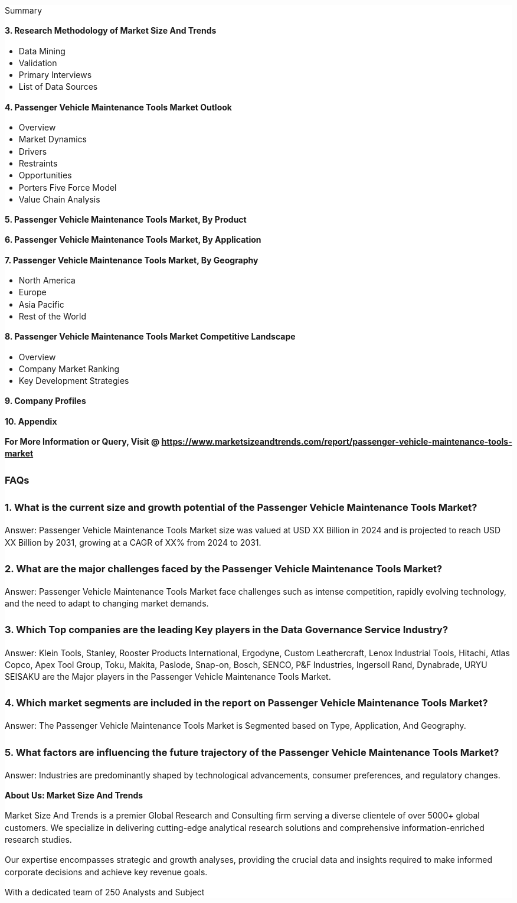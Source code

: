 Summary</span></strong></p></div><div class="" data-test-id=""><p><strong><span class="">3. Research Methodology of Market Size And Trends</span></strong></p></div><div class="" data-test-id=""><ul><li><span class="">Data Mining</span></li><li><span class="">Validation</span></li><li><span class="">Primary Interviews</span></li><li><span class="">List of Data Sources</span></li></ul></div><div class="" data-test-id=""><p><strong><span class="">4. Passenger Vehicle Maintenance Tools Market Outlook</span></strong></p></div><div class="" data-test-id=""><ul><li><span class="">Overview</span></li><li><span class="">Market Dynamics</span></li><li><span class="">Drivers</span></li><li><span class="">Restraints</span></li><li><span class="">Opportunities</span></li><li><span class="">Porters Five Force Model</span></li><li><span class="">Value Chain Analysis</span></li></ul></div><div class="" data-test-id=""><p><strong><span class="">5. Passenger Vehicle Maintenance Tools Market, By Product</span></strong></p></div><div class="" data-test-id=""><p><strong><span class="">6. Passenger Vehicle Maintenance Tools Market, By Application</span></strong></p></div><div class="" data-test-id=""><p><strong><span class="">7. Passenger Vehicle Maintenance Tools Market, By Geography</span></strong></p></div><div class="" data-test-id=""><ul><li><span class="">North America</span></li><li><span class="">Europe</span></li><li><span class="">Asia Pacific</span></li><li><span class="">Rest of the World</span></li></ul></div><div class="" data-test-id=""><p><strong><span class="">8. Passenger Vehicle Maintenance Tools Market Competitive Landscape</span></strong></p></div><div class="" data-test-id=""><ul><li><span class="">Overview</span></li><li><span class="">Company Market Ranking</span></li><li><span class="">Key Development Strategies</span></li></ul></div><div class="" data-test-id=""><p><strong><span class="">9. Company Profiles</span></strong></p></div><div class="" data-test-id=""><p><strong><span class="">10. Appendix</span></strong></p></div><div class="" data-test-id=""><p><strong><span class="">For More Information or Query, Visit @ <a href="https://www.marketsizeandtrends.com/report/passenger-vehicle-maintenance-tools-market" target="_blank">https://www.marketsizeandtrends.com/report/passenger-vehicle-maintenance-tools-market</a></span></strong></p></div><div class="" data-test-id=""><div class="article-main__content" data-test-id="publishing-text-block"><h3><strong><span class="">FAQs</span></strong></h3></div><div class="article-main__content" data-test-id="publishing-text-block"><h3><span class="">1. What is the current size and growth potential of the Passenger Vehicle Maintenance Tools Market?</span></h3></div><div class="article-main__content" data-test-id="publishing-text-block"><p><span class="font-[700]">Answer</span><span class="">: Passenger Vehicle Maintenance Tools Market size was valued at USD XX Billion in 2024 and is projected to reach USD XX Billion by 2031, growing at a CAGR of XX% from 2024 to 2031.</span></p></div><div class="article-main__content" data-test-id="publishing-text-block"><h3><span class="">2. What are the major challenges faced by the Passenger Vehicle Maintenance Tools Market?</span></h3></div><div class="article-main__content" data-test-id="publishing-text-block"><p><span class="font-[700]">Answer</span><span class="">: Passenger Vehicle Maintenance Tools Market face challenges such as intense competition, rapidly evolving technology, and the need to adapt to changing market demands.</span></p></div><div class="article-main__content" data-test-id="publishing-text-block"><h3><span class="">3. Which Top companies are the leading Key players in the Data Governance Service Industry?</span></h3></div><div class="article-main__content" data-test-id="publishing-text-block"><p><span class="font-[700]">Answer</span><span class="">: Klein Tools, Stanley, Rooster Products International, Ergodyne, Custom Leathercraft, Lenox Industrial Tools, Hitachi, Atlas Copco, Apex Tool Group, Toku, Makita, Paslode, Snap-on, Bosch, SENCO, P&F Industries, Ingersoll Rand, Dynabrade, URYU SEISAKU are the Major players in the Passenger Vehicle Maintenance Tools Market.</span></p></div><div class="article-main__content" data-test-id="publishing-text-block"><h3><span class="">4. Which market segments are included in the report on Passenger Vehicle Maintenance Tools Market?</span></h3></div><div class="article-main__content" data-test-id="publishing-text-block"><p><span class="font-[700]">Answer</span><span class="">: The Passenger Vehicle Maintenance Tools Market is Segmented based on Type, Application, And Geography.</span></p></div><div class="article-main__content" data-test-id="publishing-text-block"><h3><span class="">5. What factors are influencing the future trajectory of the Passenger Vehicle Maintenance Tools Market?</span></h3></div><div class="article-main__content" data-test-id="publishing-text-block"><p><span class="font-[700]">Answer:</span><span class="">&nbsp;Industries are predominantly shaped by technological advancements, consumer preferences, and regulatory changes.</span></p></div><p><strong><span class="">About Us: Market Size And Trends</span></strong></p></div><div class="" data-test-id=""><p><span class="">Market Size And Trends is a premier Global Research and Consulting firm serving a diverse clientele of over 5000+ global customers. We specialize in delivering cutting-edge analytical research solutions and comprehensive information-enriched research studies.</span></p></div><div class="" data-test-id=""><p><span class="">Our expertise encompasses strategic and growth analyses, providing the crucial data and insights required to make informed corporate decisions and achieve key revenue goals.</span></p></div><div class="" data-test-id=""><p><span class="">With a dedicated team of 250 Analysts and Subject
